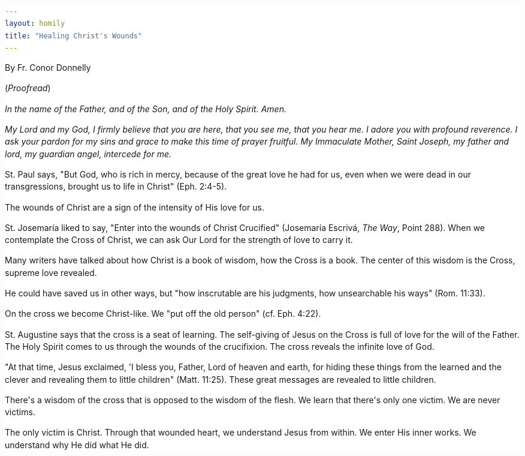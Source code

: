 ```yaml
---
layout: homily
title: "Healing Christ's Wounds"
---
```



By Fr. Conor Donnelly

(*Proofread*)

*In the name of the Father, and of the Son, and of the Holy Spirit.
Amen.*

*My Lord and my God, I firmly believe that you are here, that you see
me, that you hear me. I adore you with profound reverence. I ask your
pardon for my sins and grace to make this time of prayer fruitful. My
Immaculate Mother, Saint Joseph, my father and lord, my guardian angel,
intercede for me.*

St. Paul says, "But God, who is rich in mercy, because of the great love
he had for us, even when we were dead in our transgressions, brought us
to life in Christ" (Eph. 2:4-5).

The wounds of Christ are a sign of the intensity of His love for us.

St. Josemaría liked to say, "Enter into the wounds of Christ Crucified"
(Josemaría Escrivá, *The Way*, Point 288). When we contemplate the Cross
of Christ, we can ask Our Lord for the strength of love to carry it.

Many writers have talked about how Christ is a book of wisdom, how the
Cross is a book. The center of this wisdom is the Cross, supreme love
revealed.

He could have saved us in other ways, but "how inscrutable are his
judgments, how unsearchable his ways" (Rom. 11:33).

On the cross we become Christ-like. We "put off the old person" (cf.
Eph. 4:22).

St. Augustine says that the cross is a seat of learning. The self-giving
of Jesus on the Cross is full of love for the will of the Father. The
Holy Spirit comes to us through the wounds of the crucifixion. The cross
reveals the infinite love of God.

"At that time, Jesus exclaimed, 'I bless you, Father, Lord of heaven and
earth, for hiding these things from the learned and the clever and
revealing them to little children" (Matt. 11:25). These great messages
are revealed to little children.

There\'s a wisdom of the cross that is opposed to the wisdom of the
flesh. We learn that there\'s only one victim. We are never victims.

The only victim is Christ. Through that wounded heart, we understand
Jesus from within. We enter His inner works. We understand why He did
what He did.
